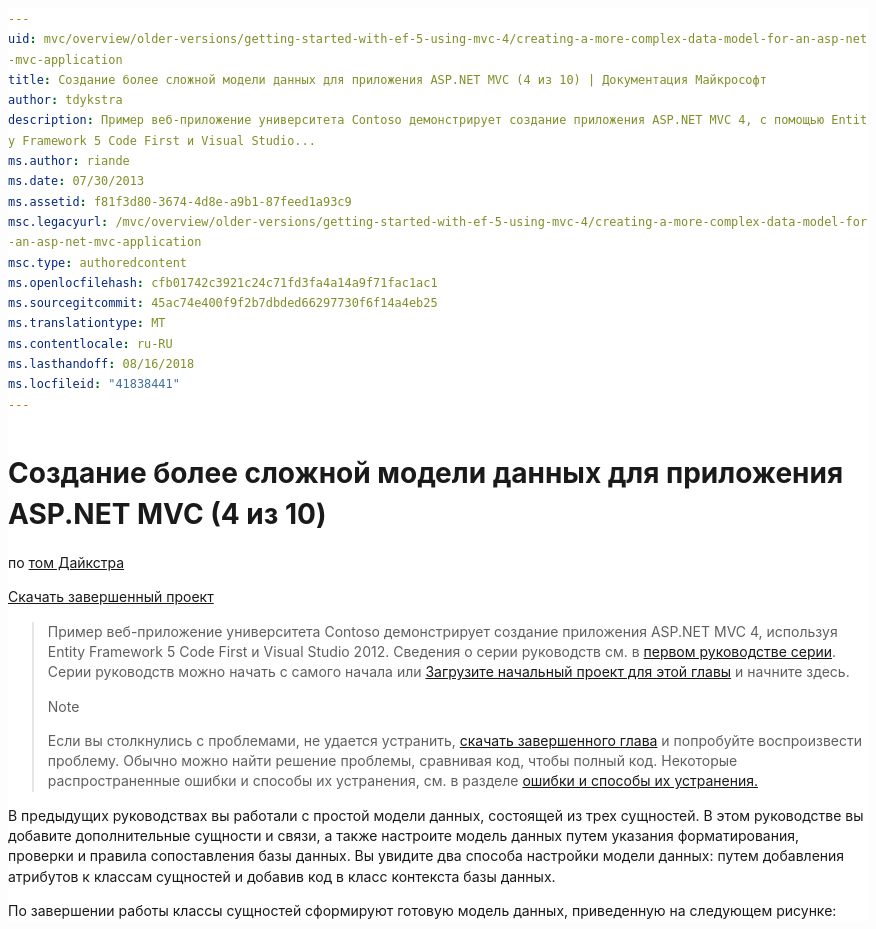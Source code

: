 ```yaml
---
uid: mvc/overview/older-versions/getting-started-with-ef-5-using-mvc-4/creating-a-more-complex-data-model-for-an-asp-net-mvc-application
title: Создание более сложной модели данных для приложения ASP.NET MVC (4 из 10) | Документация Майкрософт
author: tdykstra
description: Пример веб-приложение университета Contoso демонстрирует создание приложения ASP.NET MVC 4, с помощью Entity Framework 5 Code First и Visual Studio...
ms.author: riande
ms.date: 07/30/2013
ms.assetid: f81f3d80-3674-4d8e-a9b1-87feed1a93c9
msc.legacyurl: /mvc/overview/older-versions/getting-started-with-ef-5-using-mvc-4/creating-a-more-complex-data-model-for-an-asp-net-mvc-application
msc.type: authoredcontent
ms.openlocfilehash: cfb01742c3921c24c71fd3fa4a14a9f71fac1ac1
ms.sourcegitcommit: 45ac74e400f9f2b7dbded66297730f6f14a4eb25
ms.translationtype: MT
ms.contentlocale: ru-RU
ms.lasthandoff: 08/16/2018
ms.locfileid: "41838441"
---
```

<a name="creating-a-more-complex-data-model-for-an-aspnet-mvc-application-4-of-10"></a>Создание более сложной модели данных для приложения ASP.NET MVC (4 из 10)
====================
по [том Дайкстра](https://github.com/tdykstra)

[Скачать завершенный проект](http://code.msdn.microsoft.com/Getting-Started-with-dd0e2ed8)

> Пример веб-приложение университета Contoso демонстрирует создание приложения ASP.NET MVC 4, используя Entity Framework 5 Code First и Visual Studio 2012. Сведения о серии руководств см. в [первом руководстве серии](creating-an-entity-framework-data-model-for-an-asp-net-mvc-application.md). Серии руководств можно начать с самого начала или [Загрузите начальный проект для этой главы](building-the-ef5-mvc4-chapter-downloads.md) и начните здесь.
> 
> > [!NOTE] 
> > 
> > Если вы столкнулись с проблемами, не удается устранить, [скачать завершенного глава](building-the-ef5-mvc4-chapter-downloads.md) и попробуйте воспроизвести проблему. Обычно можно найти решение проблемы, сравнивая код, чтобы полный код. Некоторые распространенные ошибки и способы их устранения, см. в разделе [ошибки и способы их устранения.](advanced-entity-framework-scenarios-for-an-mvc-web-application.md#errors)


В предыдущих руководствах вы работали с простой модели данных, состоящей из трех сущностей. В этом руководстве вы добавите дополнительные сущности и связи, а также настроите модель данных путем указания форматирования, проверки и правила сопоставления базы данных. Вы увидите два способа настройки модели данных: путем добавления атрибутов к классам сущностей и добавив код в класс контекста базы данных.

По завершении работы классы сущностей сформируют готовую модель данных, приведенную на следующем рисунке:
